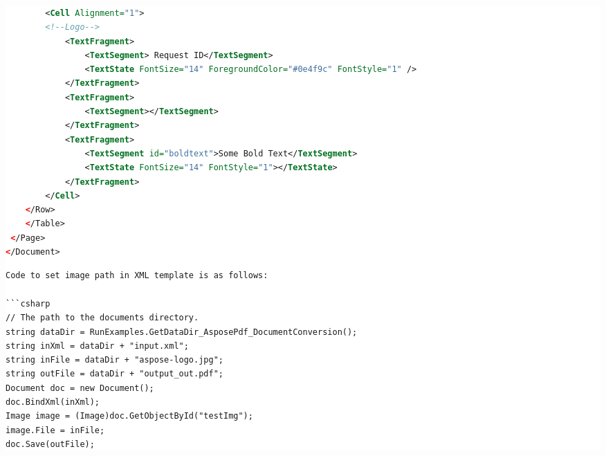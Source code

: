 ```xml
        <Cell Alignment="1">
        <!--Logo-->
            <TextFragment>
                <TextSegment> Request ID</TextSegment>
                <TextState FontSize="14" ForegroundColor="#0e4f9c" FontStyle="1" />
            </TextFragment>
            <TextFragment>
                <TextSegment></TextSegment>
            </TextFragment>
            <TextFragment>
                <TextSegment id="boldtext">Some Bold Text</TextSegment>
                <TextState FontSize="14" FontStyle="1"></TextState>
            </TextFragment>
        </Cell>
    </Row>
    </Table>
 </Page>
</Document>
```
```
Code to set image path in XML template is as follows:

```csharp
// The path to the documents directory.
string dataDir = RunExamples.GetDataDir_AsposePdf_DocumentConversion();
string inXml = dataDir + "input.xml";
string inFile = dataDir + "aspose-logo.jpg";
string outFile = dataDir + "output_out.pdf";
Document doc = new Document();
doc.BindXml(inXml);
Image image = (Image)doc.GetObjectById("testImg");
image.File = inFile;
doc.Save(outFile);
```

<script type="application/ld+json">
{
    "@context": "http://schema.org",
    "@type": "SoftwareApplication",
    "name": "Aspose.PDF for .NET Library",
    "image": "https://www.aspose.cloud/templates/aspose/img/products/pdf/aspose_pdf-for-net.svg",
    "url": "https://www.aspose.com/",
    "publisher": {
        "@type": "Organization",
        "name": "Aspose.PDF",
        "url": "https://products.aspose.com/pdf",
        "logo": "https://www.aspose.cloud/templates/aspose/img/products/pdf/aspose_pdf-for-net.svg",
        "alternateName": "Aspose",
        "sameAs": [
            "https://facebook.com/aspose.pdf/",
            "https://twitter.com/asposepdf",
            "https://www.youtube.com/channel/UCmV9sEg_QWYPi6BJJs7ELOg/featured",
            "https://www.linkedin.com/company/aspose",
            "https://stackoverflow.com/questions/tagged/aspose",
            "https://aspose.quora.com/",
            "https://aspose.github.io/"
        ],
        "contactPoint": [
            {
                "@type": "ContactPoint",
                "telephone": "+1 903 306 1676",
                "contactType": "sales",
                "areaServed": "US",
                "availableLanguage": "en"